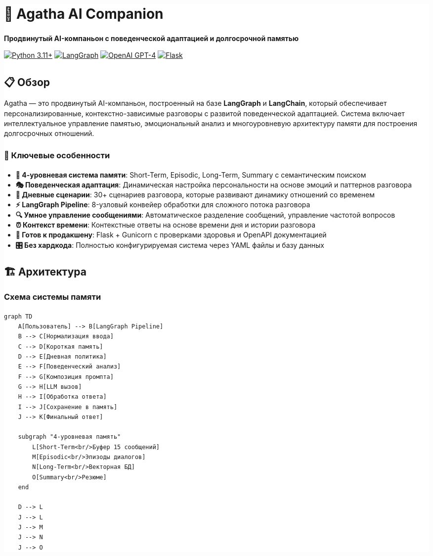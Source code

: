 # 🤖 Agatha AI Companion

**Продвинутый AI-компаньон с поведенческой адаптацией и долгосрочной памятью**

[![Python 3.11+](https://img.shields.io/badge/python-3.11+-blue.svg)](https://www.python.org/downloads/)
[![LangGraph](https://img.shields.io/badge/LangGraph-0.2.50-green.svg)](https://github.com/langchain-ai/langgraph)
[![OpenAI GPT-4](https://img.shields.io/badge/OpenAI-GPT--4-orange.svg)](https://openai.com/)
[![Flask](https://img.shields.io/badge/Flask-3.0+-red.svg)](https://flask.palletsprojects.com/)

## 📋 Обзор

Agatha — это продвинутый AI-компаньон, построенный на базе **LangGraph** и **LangChain**, который обеспечивает персонализированные, контекстно-зависимые разговоры с развитой поведенческой адаптацией. Система включает интеллектуальное управление памятью, эмоциональный анализ и многоуровневую архитектуру памяти для построения долгосрочных отношений.

### 🎯 Ключевые особенности

- **🧠 4-уровневая система памяти**: Short-Term, Episodic, Long-Term, Summary с семантическим поиском
- **🎭 Поведенческая адаптация**: Динамическая настройка персональности на основе эмоций и паттернов разговора
- **📅 Дневные сценарии**: 30+ сценариев разговора, которые развивают динамику отношений со временем
- **⚡ LangGraph Pipeline**: 8-узловый конвейер обработки для сложного потока разговора
- **🔍 Умное управление сообщениями**: Автоматическое разделение сообщений, управление частотой вопросов
- **⏰ Контекст времени**: Контекстные ответы на основе времени дня и истории разговора
- **🚀 Готов к продакшену**: Flask + Gunicorn с проверками здоровья и OpenAPI документацией
- **🎛️ Без хардкода**: Полностью конфигурируемая система через YAML файлы и базу данных

## 🏗️ Архитектура

### Схема системы памяти

```mermaid
graph TD
    A[Пользователь] --> B[LangGraph Pipeline]
    B --> C[Нормализация ввода]
    C --> D[Короткая память]
    D --> E[Дневная политика]
    E --> F[Поведенческий анализ]
    F --> G[Композиция промпта]
    G --> H[LLM вызов]
    H --> I[Обработка ответа]
    I --> J[Сохранение в память]
    J --> K[Финальный ответ]
    
    subgraph "4-уровневая память"
        L[Short-Term<br/>Буфер 15 сообщений]
        M[Episodic<br/>Эпизоды диалогов]
        N[Long-Term<br/>Векторная БД]
        O[Summary<br/>Резюме]
    end
    
    D --> L
    J --> L
    J --> M
    J --> N
    J --> O
```
